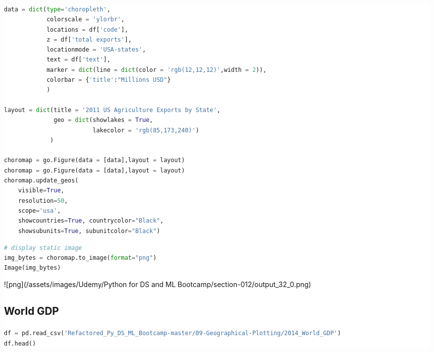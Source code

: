 

```python
data = dict(type='choropleth',
            colorscale = 'ylorbr',
            locations = df['code'],
            z = df['total exports'],
            locationmode = 'USA-states',
            text = df['text'],
            marker = dict(line = dict(color = 'rgb(12,12,12)',width = 2)),
            colorbar = {'title':"Millions USD"}
            )

layout = dict(title = '2011 US Agriculture Exports by State',
              geo = dict(showlakes = True,
                         lakecolor = 'rgb(85,173,240)')
             )

choromap = go.Figure(data = [data],layout = layout)
choromap = go.Figure(data = [data],layout = layout)
choromap.update_geos(
    visible=True, 
    resolution=50,
    scope='usa',    
    showcountries=True, countrycolor="Black",
    showsubunits=True, subunitcolor="Black")
```


```python
# display static image
img_bytes = choromap.to_image(format="png")
Image(img_bytes)
```




![png](/assets/images/Udemy/Python for DS and ML Bootcamp/section-012/output_32_0.png)



## World GDP


```python
df = pd.read_csv('Refactored_Py_DS_ML_Bootcamp-master/09-Geographical-Plotting/2014_World_GDP')
df.head()
```




<div>
<style scoped>
    .dataframe tbody tr th:only-of-type {
        vertical-align: middle;
    }
